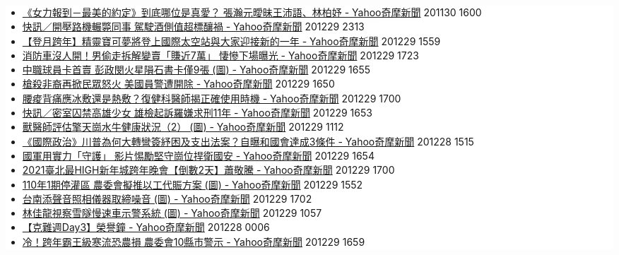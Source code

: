 - [《女力報到－最美的約定》到底哪位是真愛？ 張瀚元曖昧王沛語、林柏妤 - Yahoo奇摩新聞](https://tw.news.yahoo.com/%E5%A5%B3%E5%8A%9B%E5%A0%B1%E5%88%B0-%E6%9C%80%E7%BE%8E%E7%9A%84%E7%B4%84%E5%AE%9A-%E5%88%B0%E5%BA%95%E5%93%AA%E4%BD%8D%E6%98%AF%E7%9C%9F%E6%84%9B-%E5%BC%B5%E7%80%9A%E5%85%83%E6%9B%96%E6%98%A7%E7%8E%8B%E6%B2%9B%E8%AA%9E-%E6%9E%97%E6%9F%8F%E5%A6%A4-025727361.html "《女力報到－最美的約定》到底哪位是真愛？ 張瀚元曖昧王沛語、林柏妤 - Yahoo奇摩新聞") 201130 1600
- [快訊／開壓路機輾斃同事 駕駛酒側值超標釀禍 - Yahoo奇摩新聞](https://tw.news.yahoo.com/%E5%BF%AB%E8%A8%8A-%E9%96%8B%E5%A3%93%E8%B7%AF%E6%A9%9F%E8%BC%BE%E6%96%83%E5%90%8C%E4%BA%8B-%E9%A7%95%E9%A7%9B%E9%85%92%E5%81%B4%E5%80%BC%E8%B6%85%E6%A8%99%E9%87%80%E7%A6%8D-151000434.html "快訊／開壓路機輾斃同事 駕駛酒側值超標釀禍 - Yahoo奇摩新聞") 201229 2313
- [【登月跨年】精靈寶可夢將登上國際太空站與大家迎接新的一年 - Yahoo奇摩新聞](https://tw.news.yahoo.com/%E7%99%BB%E6%9C%88%E8%B7%A8%E5%B9%B4-%E7%B2%BE%E9%9D%88%E5%AF%B6%E5%8F%AF%E5%A4%A2%E5%B0%87%E7%99%BB%E4%B8%8A%E5%9C%8B%E9%9A%9B%E5%A4%AA%E7%A9%BA%E7%AB%99%E8%88%87%E5%A4%A7%E5%AE%B6%E8%BF%8E%E6%8E%A5%E6%96%B0%E7%9A%84-%E5%B9%B4-075900085.html "【登月跨年】精靈寶可夢將登上國際太空站與大家迎接新的一年 - Yahoo奇摩新聞") 201229 1559
- [消防車沒人開！男偷走拆解變賣「賺近7萬」 悽慘下場曝光 - Yahoo奇摩新聞](https://tw.news.yahoo.com/%E6%B6%88%E9%98%B2%E8%BB%8A%E6%B2%92%E4%BA%BA%E9%96%8B-%E7%94%B7%E5%81%B7%E8%B5%B0%E6%8B%86%E8%A7%A3%E8%AE%8A%E8%B3%A3-%E8%B3%BA%E8%BF%917%E8%90%AC-%E6%82%BD%E6%85%98%E4%B8%8B%E5%A0%B4%E6%9B%9D%E5%85%89-092312651.html "消防車沒人開！男偷走拆解變賣「賺近7萬」 悽慘下場曝光 - Yahoo奇摩新聞") 201229 1723
- [中職球員卡首賣 彭政閔火星隕石書卡僅9張 (圖) - Yahoo奇摩新聞](https://tw.news.yahoo.com/%E4%B8%AD%E8%81%B7%E7%90%83%E5%93%A1%E5%8D%A1%E9%A6%96%E8%B3%A3-%E5%BD%AD%E6%94%BF%E9%96%94%E7%81%AB%E6%98%9F%E9%9A%95%E7%9F%B3%E6%9B%B8%E5%8D%A1%E5%83%859%E5%BC%B5-%E5%9C%96-085545890.html "中職球員卡首賣 彭政閔火星隕石書卡僅9張 (圖) - Yahoo奇摩新聞") 201229 1655
- [槍殺非裔再掀民眾怒火 美國員警遭開除 - Yahoo奇摩新聞](https://tw.news.yahoo.com/%E6%A7%8D%E6%AE%BA%E9%9D%9E%E8%A3%94%E5%86%8D%E6%8E%80%E6%B0%91%E7%9C%BE%E6%80%92%E7%81%AB-%E7%BE%8E%E5%9C%8B%E5%93%A1%E8%AD%A6%E9%81%AD%E9%96%8B%E9%99%A4-085002428.html "槍殺非裔再掀民眾怒火 美國員警遭開除 - Yahoo奇摩新聞") 201229 1650
- [腰痠背痛應冰敷還是熱敷？復健科醫師揭正確使用時機 - Yahoo奇摩新聞](https://tw.news.yahoo.com/%E8%85%B0%E7%97%A0%E8%83%8C%E7%97%9B%E6%87%89%E5%86%B0%E6%95%B7%E9%82%84%E6%98%AF%E7%86%B1%E6%95%B7-%E5%BE%A9%E5%81%A5%E7%A7%91%E9%86%AB%E5%B8%AB%E6%8F%AD%E6%AD%A3%E7%A2%BA%E4%BD%BF%E7%94%A8%E6%99%82%E6%A9%9F-090000654.html "腰痠背痛應冰敷還是熱敷？復健科醫師揭正確使用時機 - Yahoo奇摩新聞") 201229 1700
- [快訊／密室囚禁高雄少女 雄檢起訴羅嫌求刑11年 - Yahoo奇摩新聞](https://tw.news.yahoo.com/%E5%BF%AB%E8%A8%8A-%E5%AF%86%E5%AE%A4%E5%9B%9A%E7%A6%81%E9%AB%98%E9%9B%84%E5%B0%91%E5%A5%B3-%E9%9B%84%E6%AA%A2%E8%B5%B7%E8%A8%B4%E7%BE%85%E5%AB%8C%E6%B1%82%E5%88%9111%E5%B9%B4-084629754.html "快訊／密室囚禁高雄少女 雄檢起訴羅嫌求刑11年 - Yahoo奇摩新聞") 201229 1653
- [獸醫師評估擎天崗水牛健康狀況（2） (圖) - Yahoo奇摩新聞](https://tw.news.yahoo.com/%E7%8D%B8%E9%86%AB%E5%B8%AB%E8%A9%95%E4%BC%B0%E6%93%8E%E5%A4%A9%E5%B4%97%E6%B0%B4%E7%89%9B%E5%81%A5%E5%BA%B7%E7%8B%80%E6%B3%81-2-%E5%9C%96-031237733.html "獸醫師評估擎天崗水牛健康狀況（2） (圖) - Yahoo奇摩新聞") 201229 1112
- [《國際政治》川普為何大轉彎簽紓困及支出法案？自曝和國會達成3條件 - Yahoo奇摩新聞](https://tw.news.yahoo.com/%E5%9C%8B%E9%9A%9B%E6%94%BF%E6%B2%BB-%E5%B7%9D%E6%99%AE%E7%82%BA%E4%BD%95%E5%A4%A7%E8%BD%89%E5%BD%8E%E7%B0%BD%E7%B4%93%E5%9B%B0%E5%8F%8A%E6%94%AF%E5%87%BA%E6%B3%95%E6%A1%88-%E8%87%AA%E6%9B%9D%E5%92%8C%E5%9C%8B%E6%9C%83%E9%81%94%E6%88%903%E6%A2%9D%E4%BB%B6-071521401.html?bcmt=1 "《國際政治》川普為何大轉彎簽紓困及支出法案？自曝和國會達成3條件 - Yahoo奇摩新聞") 201228 1515
- [國軍用實力「守護」 影片惕勵堅守崗位捍衛國安 - Yahoo奇摩新聞](https://tw.news.yahoo.com/%E5%9C%8B%E8%BB%8D%E7%94%A8%E5%AF%A6%E5%8A%9B-%E5%AE%88%E8%AD%B7-%E5%BD%B1%E7%89%87%E6%83%95%E5%8B%B5%E5%A0%85%E5%AE%88%E5%B4%97%E4%BD%8D%E6%8D%8D%E8%A1%9B%E5%9C%8B%E5%AE%89-085456225.html "國軍用實力「守護」 影片惕勵堅守崗位捍衛國安 - Yahoo奇摩新聞") 201229 1654
- [2021臺北最HIGH新年城跨年晚會【倒數2天】蕭敬騰 - Yahoo奇摩新聞](https://tw.news.yahoo.com/2021%E8%87%BA%E5%8C%97%E6%9C%80high%E6%96%B0%E5%B9%B4%E5%9F%8E%E8%B7%A8%E5%B9%B4%E6%99%9A%E6%9C%83-%E5%80%92%E6%95%B82%E5%A4%A9-%E8%95%AD%E6%95%AC%E9%A8%B0-090000546.html "2021臺北最HIGH新年城跨年晚會【倒數2天】蕭敬騰 - Yahoo奇摩新聞") 201229 1700
- [110年1期停灌區 農委會擬推以工代賑方案 (圖) - Yahoo奇摩新聞](https://tw.news.yahoo.com/110%E5%B9%B41%E6%9C%9F%E5%81%9C%E7%81%8C%E5%8D%80-%E8%BE%B2%E5%A7%94%E6%9C%83%E6%93%AC%E6%8E%A8%E4%BB%A5%E5%B7%A5%E4%BB%A3%E8%B3%91%E6%96%B9%E6%A1%88-%E5%9C%96-075244685.html "110年1期停灌區 農委會擬推以工代賑方案 (圖) - Yahoo奇摩新聞") 201229 1552
- [台南添聲音照相儀器取締噪音 (圖) - Yahoo奇摩新聞](https://tw.news.yahoo.com/%E5%8F%B0%E5%8D%97%E6%B7%BB%E8%81%B2%E9%9F%B3%E7%85%A7%E7%9B%B8%E5%84%80%E5%99%A8%E5%8F%96%E7%B7%A0%E5%99%AA%E9%9F%B3-%E5%9C%96-090245932.html "台南添聲音照相儀器取締噪音 (圖) - Yahoo奇摩新聞") 201229 1702
- [林佳龍視察雪隧慢速車示警系統 (圖) - Yahoo奇摩新聞](https://tw.news.yahoo.com/%E6%9E%97%E4%BD%B3%E9%BE%8D%E8%A6%96%E5%AF%9F%E9%9B%AA%E9%9A%A7%E6%85%A2%E9%80%9F%E8%BB%8A%E7%A4%BA%E8%AD%A6%E7%B3%BB%E7%B5%B1-%E5%9C%96-025737546.html "林佳龍視察雪隧慢速車示警系統 (圖) - Yahoo奇摩新聞") 201229 1057
- [【克難週Day3】榮譽鐘 - Yahoo奇摩新聞](https://tw.news.yahoo.com/%E5%85%8B%E9%9B%A3%E9%80%B1day3-%E6%A6%AE%E8%AD%BD%E9%90%98-160000584.html "【克難週Day3】榮譽鐘 - Yahoo奇摩新聞") 201228 0006
- [冷！跨年霸王級寒流恐農損 農委會10縣市警示 - Yahoo奇摩新聞](https://tw.news.yahoo.com/%E5%86%B7-%E8%B7%A8%E5%B9%B4%E9%9C%B8%E7%8E%8B%E7%B4%9A%E5%AF%92%E6%B5%81%E6%81%90%E8%BE%B2%E6%90%8D-%E8%BE%B2%E5%A7%94%E6%9C%8310%E7%B8%A3%E5%B8%82%E8%AD%A6%E7%A4%BA-085907777.html "冷！跨年霸王級寒流恐農損 農委會10縣市警示 - Yahoo奇摩新聞") 201229 1659
